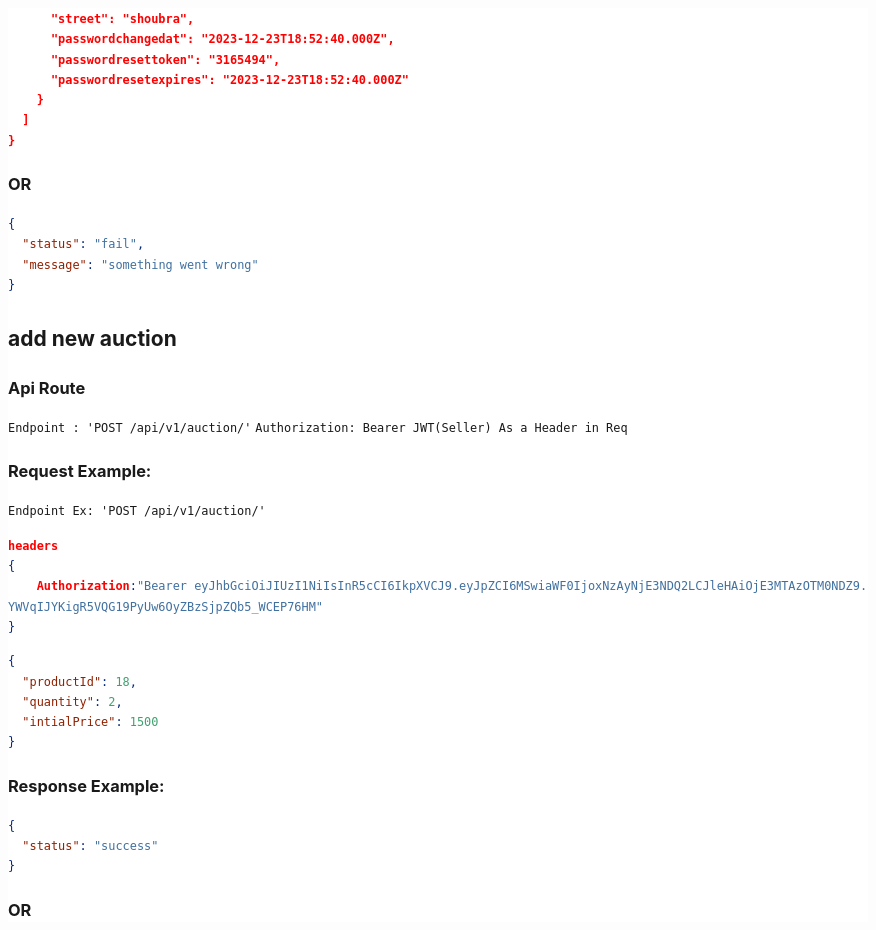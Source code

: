 ```json
      "street": "shoubra",
      "passwordchangedat": "2023-12-23T18:52:40.000Z",
      "passwordresettoken": "3165494",
      "passwordresetexpires": "2023-12-23T18:52:40.000Z"
    }
  ]
}
```

### OR

```json
{
  "status": "fail",
  "message": "something went wrong"
}
```

## add new auction

### Api Route

`Endpoint : 'POST /api/v1/auction/'`
`Authorization: Bearer JWT(Seller) As a Header in Req`

### Request Example:

`Endpoint Ex: 'POST /api/v1/auction/'`

```json
headers
{
	Authorization:"Bearer eyJhbGciOiJIUzI1NiIsInR5cCI6IkpXVCJ9.eyJpZCI6MSwiaWF0IjoxNzAyNjE3NDQ2LCJleHAiOjE3MTAzOTM0NDZ9.YWVqIJYKigR5VQG19PyUw6OyZBzSjpZQb5_WCEP76HM"
}
```

```json
{
  "productId": 18,
  "quantity": 2,
  "intialPrice": 1500
}
```

### Response Example:

```json
{
  "status": "success"
}
```

### OR
